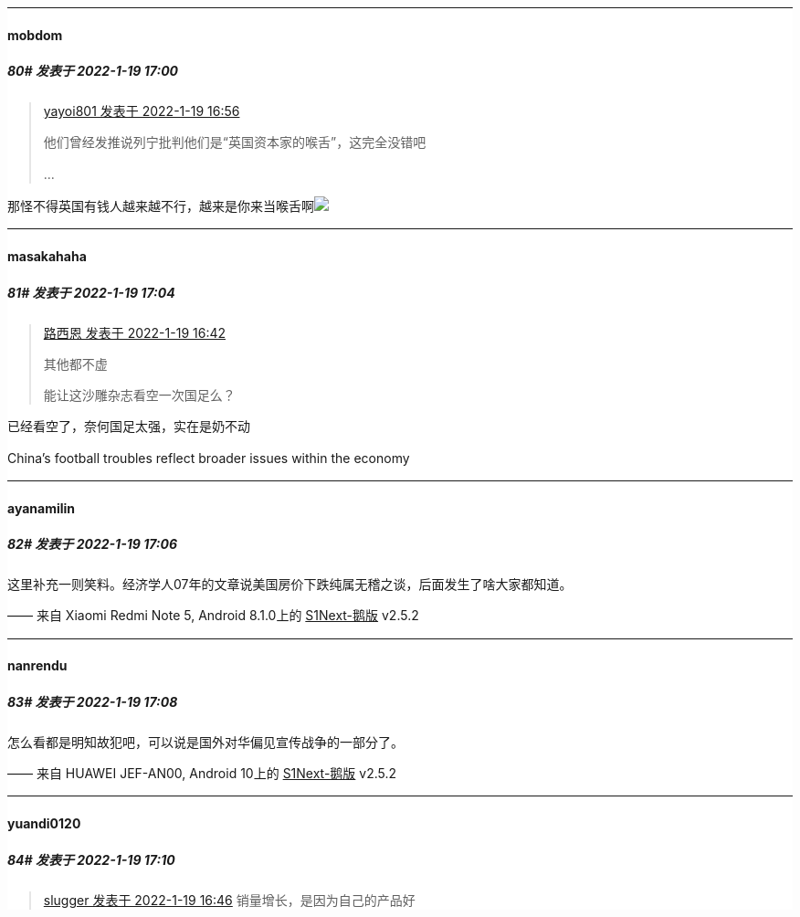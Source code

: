 *****

####  mobdom  
##### 80#       发表于 2022-1-19 17:00

<blockquote><a href="httphttps://bbs.saraba1st.com/2b/forum.php?mod=redirect&amp;goto=findpost&amp;pid=54352792&amp;ptid=2048177" target="_blank">yayoi801 发表于 2022-1-19 16:56</a>

他们曾经发推说列宁批判他们是“英国资本家的喉舌”，这完全没错吧

 ...</blockquote>
那怪不得英国有钱人越来越不行，越来是你来当喉舌啊<img src="https://static.saraba1st.com/image/smiley/face2017/066.png" referrerpolicy="no-referrer">

*****

####  masakahaha  
##### 81#       发表于 2022-1-19 17:04

<blockquote><a href="httphttps://bbs.saraba1st.com/2b/forum.php?mod=redirect&amp;goto=findpost&amp;pid=54352576&amp;ptid=2048177" target="_blank">路西恩 发表于 2022-1-19 16:42</a>

其他都不虚

能让这沙雕杂志看空一次国足么？</blockquote>
已经看空了，奈何国足太强，实在是奶不动

China’s football troubles reflect broader issues within the economy

*****

####  ayanamilin  
##### 82#       发表于 2022-1-19 17:06

这里补充一则笑料。经济学人07年的文章说美国房价下跌纯属无稽之谈，后面发生了啥大家都知道。

—— 来自 Xiaomi Redmi Note 5, Android 8.1.0上的 [S1Next-鹅版](https://github.com/ykrank/S1-Next/releases) v2.5.2



*****

####  nanrendu  
##### 83#       发表于 2022-1-19 17:08

怎么看都是明知故犯吧，可以说是国外对华偏见宣传战争的一部分了。

—— 来自 HUAWEI JEF-AN00, Android 10上的 [S1Next-鹅版](https://github.com/ykrank/S1-Next/releases) v2.5.2

*****

####  yuandi0120  
##### 84#       发表于 2022-1-19 17:10

<blockquote><a href="httphttps://bbs.saraba1st.com/2b/forum.php?mod=redirect&amp;goto=findpost&amp;pid=54352643&amp;ptid=2048177" target="_blank">slugger 发表于 2022-1-19 16:46</a>
销量增长，是因为自己的产品好
